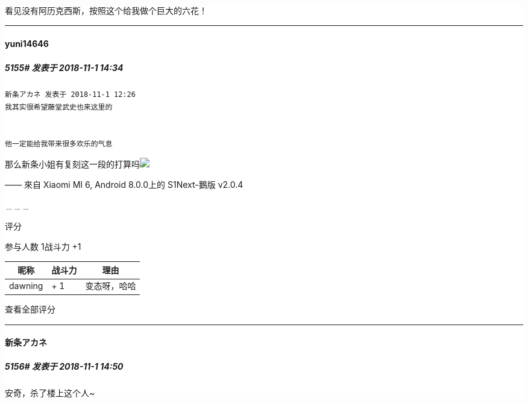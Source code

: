 看见没有阿历克西斯，按照这个给我做个巨大的六花！







-----

####  yuni14646  
##### 5155#       发表于 2018-11-1 14:34




```
新条アカネ 发表于 2018-11-1 12:26
我其实很希望藤堂武史也来这里的


他一定能给我带来很多欢乐的气息
```

那么新条小姐有复刻这一段的打算吗![](https://static.saraba1st.com/image/smiley/face2017/077.png)

—— 來自 Xiaomi MI 6, Android 8.0.0上的 S1Next-鵝版 v2.0.4



﹍﹍﹍

评分





 参与人数 1战斗力 +1

|昵称|战斗力|理由|
|----|---|---|
| dawning| + 1|变态呀，哈哈|



查看全部评分






-----

####  新条アカネ  
##### 5156#       发表于 2018-11-1 14:50




安奇，杀了楼上这个人~






